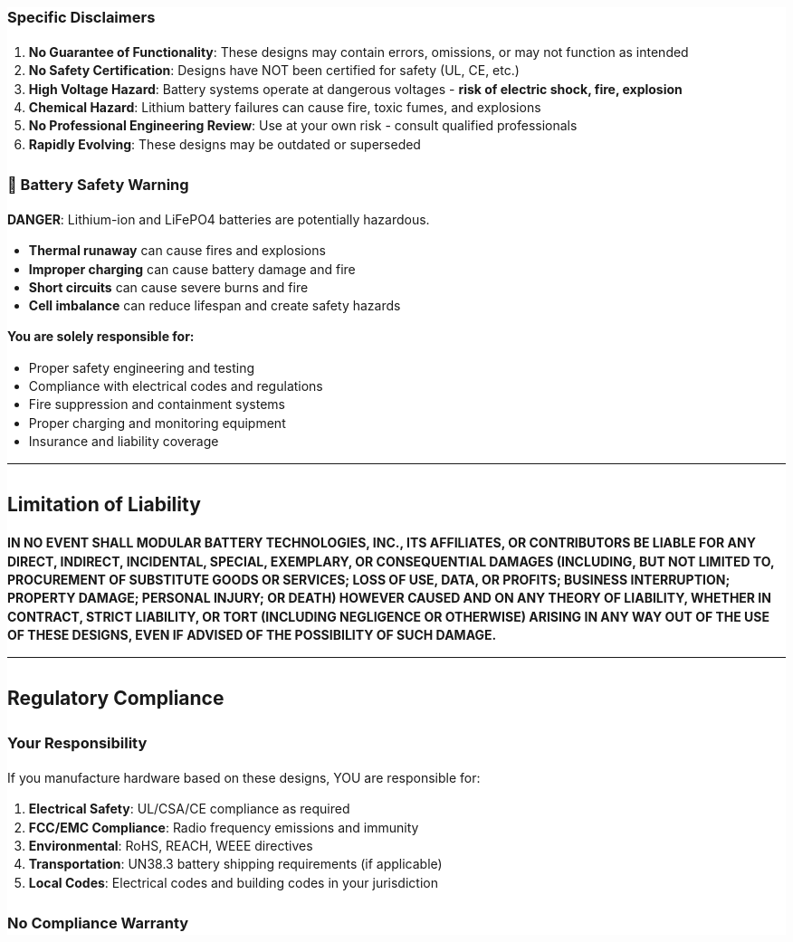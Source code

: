 ### Specific Disclaimers

1. **No Guarantee of Functionality**: These designs may contain errors, omissions, or may not function as intended
2. **No Safety Certification**: Designs have NOT been certified for safety (UL, CE, etc.)
3. **High Voltage Hazard**: Battery systems operate at dangerous voltages - **risk of electric shock, fire, explosion**
4. **Chemical Hazard**: Lithium battery failures can cause fire, toxic fumes, and explosions
5. **No Professional Engineering Review**: Use at your own risk - consult qualified professionals
6. **Rapidly Evolving**: These designs may be outdated or superseded

### 🚨 Battery Safety Warning

**DANGER**: Lithium-ion and LiFePO4 batteries are potentially hazardous.

- **Thermal runaway** can cause fires and explosions
- **Improper charging** can cause battery damage and fire
- **Short circuits** can cause severe burns and fire
- **Cell imbalance** can reduce lifespan and create safety hazards

**You are solely responsible for:**
- Proper safety engineering and testing
- Compliance with electrical codes and regulations
- Fire suppression and containment systems
- Proper charging and monitoring equipment
- Insurance and liability coverage

---

## Limitation of Liability

**IN NO EVENT SHALL MODULAR BATTERY TECHNOLOGIES, INC., ITS AFFILIATES, OR CONTRIBUTORS BE LIABLE FOR ANY DIRECT, INDIRECT, INCIDENTAL, SPECIAL, EXEMPLARY, OR CONSEQUENTIAL DAMAGES (INCLUDING, BUT NOT LIMITED TO, PROCUREMENT OF SUBSTITUTE GOODS OR SERVICES; LOSS OF USE, DATA, OR PROFITS; BUSINESS INTERRUPTION; PROPERTY DAMAGE; PERSONAL INJURY; OR DEATH) HOWEVER CAUSED AND ON ANY THEORY OF LIABILITY, WHETHER IN CONTRACT, STRICT LIABILITY, OR TORT (INCLUDING NEGLIGENCE OR OTHERWISE) ARISING IN ANY WAY OUT OF THE USE OF THESE DESIGNS, EVEN IF ADVISED OF THE POSSIBILITY OF SUCH DAMAGE.**

---

## Regulatory Compliance

### Your Responsibility

If you manufacture hardware based on these designs, YOU are responsible for:

1. **Electrical Safety**: UL/CSA/CE compliance as required
2. **FCC/EMC Compliance**: Radio frequency emissions and immunity
3. **Environmental**: RoHS, REACH, WEEE directives
4. **Transportation**: UN38.3 battery shipping requirements (if applicable)
5. **Local Codes**: Electrical codes and building codes in your jurisdiction

### No Compliance Warranty
